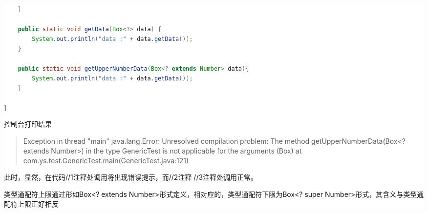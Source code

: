``` java
    }

    public static void getData(Box<?> data) {
        System.out.println("data :" + data.getData());
    }
    
    public static void getUpperNumberData(Box<? extends Number> data){
        System.out.println("data :" + data.getData());
    }

}
```

控制台打印结果

> Exception in thread "main" java.lang.Error: Unresolved compilation problem: 
	The method getUpperNumberData(Box<? extends Number>) in the type GenericTest is not applicable for the arguments (Box<String>)	at com.ys.test.GenericTest.main(GenericTest.java:121)

此时，显然，在代码//1注释处调用将出现错误提示，而//2注释 //3注释处调用正常。

类型通配符上限通过形如Box<? extends Number>形式定义，相对应的，类型通配符下限为Box<? super Number>形式，其含义与类型通配符上限正好相反



